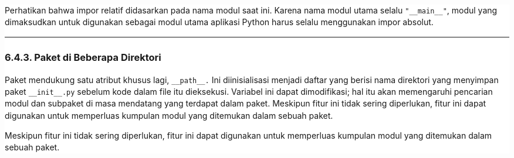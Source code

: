 Perhatikan bahwa impor relatif didasarkan pada nama modul saat ini. Karena nama modul utama selalu ```"__main__"```,  modul yang dimaksudkan untuk digunakan sebagai modul utama aplikasi Python harus selalu menggunakan impor absolut.

---
### 6.4.3. Paket di Beberapa Direktori

Paket mendukung satu atribut khusus lagi, ```__path__.``` Ini diinisialisasi menjadi daftar yang berisi nama direktori yang menyimpan paket ```__init__.py``` sebelum kode dalam file itu dieksekusi. Variabel ini dapat dimodifikasi; hal itu akan memengaruhi pencarian modul dan subpaket di masa mendatang yang terdapat dalam paket. Meskipun fitur ini tidak sering diperlukan, fitur ini dapat digunakan untuk memperluas kumpulan modul yang ditemukan dalam sebuah paket.

Meskipun fitur ini tidak sering diperlukan, fitur ini dapat digunakan untuk memperluas kumpulan modul yang ditemukan dalam sebuah paket.